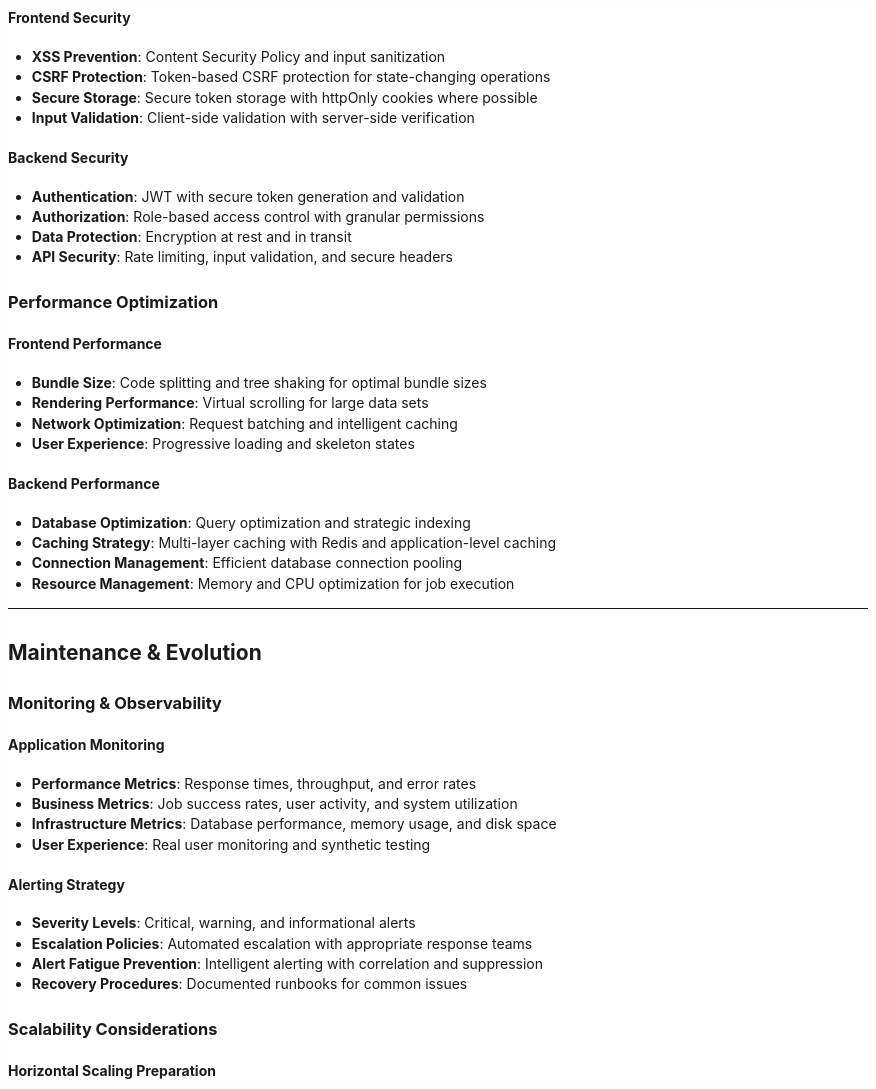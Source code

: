 #### Frontend Security

- **XSS Prevention**: Content Security Policy and input sanitization
- **CSRF Protection**: Token-based CSRF protection for state-changing operations
- **Secure Storage**: Secure token storage with httpOnly cookies where possible
- **Input Validation**: Client-side validation with server-side verification

#### Backend Security

- **Authentication**: JWT with secure token generation and validation
- **Authorization**: Role-based access control with granular permissions
- **Data Protection**: Encryption at rest and in transit
- **API Security**: Rate limiting, input validation, and secure headers

### Performance Optimization

#### Frontend Performance

- **Bundle Size**: Code splitting and tree shaking for optimal bundle sizes
- **Rendering Performance**: Virtual scrolling for large data sets
- **Network Optimization**: Request batching and intelligent caching
- **User Experience**: Progressive loading and skeleton states

#### Backend Performance

- **Database Optimization**: Query optimization and strategic indexing
- **Caching Strategy**: Multi-layer caching with Redis and application-level caching
- **Connection Management**: Efficient database connection pooling
- **Resource Management**: Memory and CPU optimization for job execution

---

## Maintenance & Evolution

### Monitoring & Observability

#### Application Monitoring

- **Performance Metrics**: Response times, throughput, and error rates
- **Business Metrics**: Job success rates, user activity, and system utilization
- **Infrastructure Metrics**: Database performance, memory usage, and disk space
- **User Experience**: Real user monitoring and synthetic testing

#### Alerting Strategy

- **Severity Levels**: Critical, warning, and informational alerts
- **Escalation Policies**: Automated escalation with appropriate response teams
- **Alert Fatigue Prevention**: Intelligent alerting with correlation and suppression
- **Recovery Procedures**: Documented runbooks for common issues

### Scalability Considerations

#### Horizontal Scaling Preparation
